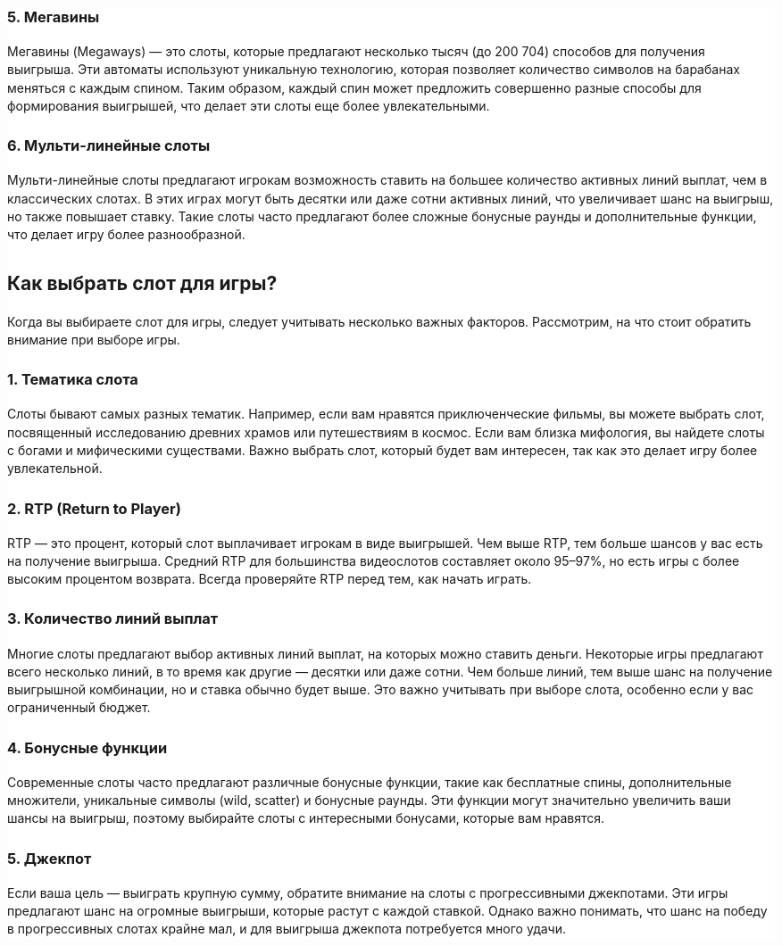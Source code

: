 ### 5. **Мегавины**

Мегавины (Megaways) — это слоты, которые предлагают несколько тысяч (до 200 704) способов для получения выигрыша. Эти автоматы используют уникальную технологию, которая позволяет количество символов на барабанах меняться с каждым спином. Таким образом, каждый спин может предложить совершенно разные способы для формирования выигрышей, что делает эти слоты еще более увлекательными.

### 6. **Мульти-линейные слоты**

Мульти-линейные слоты предлагают игрокам возможность ставить на большее количество активных линий выплат, чем в классических слотах. В этих играх могут быть десятки или даже сотни активных линий, что увеличивает шанс на выигрыш, но также повышает ставку. Такие слоты часто предлагают более сложные бонусные раунды и дополнительные функции, что делает игру более разнообразной.

## Как выбрать слот для игры?

Когда вы выбираете слот для игры, следует учитывать несколько важных факторов. Рассмотрим, на что стоит обратить внимание при выборе игры.

### 1. **Тематика слота**

Слоты бывают самых разных тематик. Например, если вам нравятся приключенческие фильмы, вы можете выбрать слот, посвященный исследованию древних храмов или путешествиям в космос. Если вам близка мифология, вы найдете слоты с богами и мифическими существами. Важно выбрать слот, который будет вам интересен, так как это делает игру более увлекательной.

### 2. **RTP (Return to Player)**

RTP — это процент, который слот выплачивает игрокам в виде выигрышей. Чем выше RTP, тем больше шансов у вас есть на получение выигрыша. Средний RTP для большинства видеослотов составляет около 95–97%, но есть игры с более высоким процентом возврата. Всегда проверяйте RTP перед тем, как начать играть.

### 3. **Количество линий выплат**

Многие слоты предлагают выбор активных линий выплат, на которых можно ставить деньги. Некоторые игры предлагают всего несколько линий, в то время как другие — десятки или даже сотни. Чем больше линий, тем выше шанс на получение выигрышной комбинации, но и ставка обычно будет выше. Это важно учитывать при выборе слота, особенно если у вас ограниченный бюджет.

### 4. **Бонусные функции**

Современные слоты часто предлагают различные бонусные функции, такие как бесплатные спины, дополнительные множители, уникальные символы (wild, scatter) и бонусные раунды. Эти функции могут значительно увеличить ваши шансы на выигрыш, поэтому выбирайте слоты с интересными бонусами, которые вам нравятся.

### 5. **Джекпот**

Если ваша цель — выиграть крупную сумму, обратите внимание на слоты с прогрессивными джекпотами. Эти игры предлагают шанс на огромные выигрыши, которые растут с каждой ставкой. Однако важно понимать, что шанс на победу в прогрессивных слотах крайне мал, и для выигрыша джекпота потребуется много удачи.
